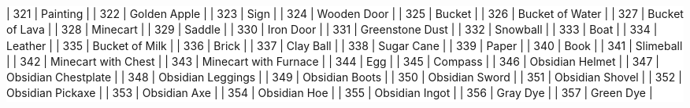 |  321 | Painting |
|  322 | Golden Apple |
|  323 | Sign |
|  324 | Wooden Door |
|  325 | Bucket |
|  326 | Bucket of Water |
|  327 | Bucket of Lava |
|  328 | Minecart |
|  329 | Saddle |
|  330 | Iron Door |
|  331 | Greenstone Dust |
|  332 | Snowball |
|  333 | Boat |
|  334 | Leather |
|  335 | Bucket of Milk |
|  336 | Brick |
|  337 | Clay Ball |
|  338 | Sugar Cane |
|  339 | Paper |
|  340 | Book |
|  341 | Slimeball |
|  342 | Minecart with Chest |
|  343 | Minecart with Furnace |
|  344 | Egg |
|  345 | Compass |
|  346 | Obsidian Helmet |
|  347 | Obsidian Chestplate |
|  348 | Obsidian Leggings |
|  349 | Obsidian Boots |
|  350 | Obsidian Sword |
|  351 | Obsidian Shovel |
|  352 | Obsidian Pickaxe |
|  353 | Obsidian Axe |
|  354 | Obsidian Hoe |
|  355 | Obsidian Ingot |
|  356 | Gray Dye |
|  357 | Green Dye |